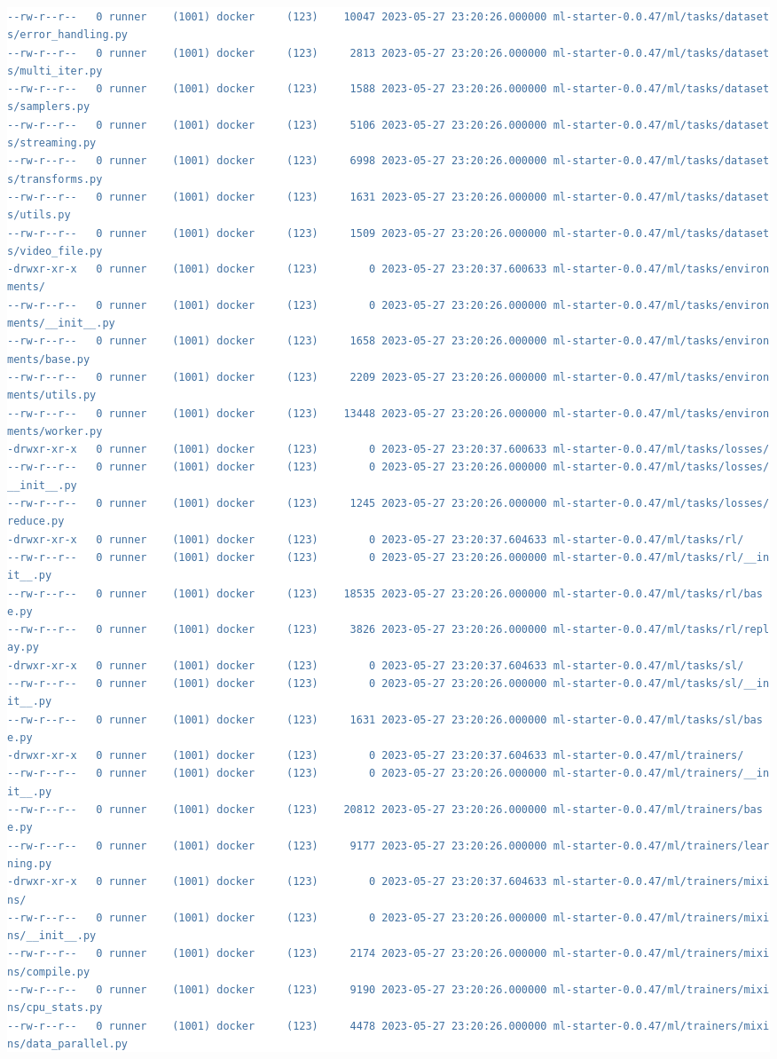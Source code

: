 ```diff
--rw-r--r--   0 runner    (1001) docker     (123)    10047 2023-05-27 23:20:26.000000 ml-starter-0.0.47/ml/tasks/datasets/error_handling.py
--rw-r--r--   0 runner    (1001) docker     (123)     2813 2023-05-27 23:20:26.000000 ml-starter-0.0.47/ml/tasks/datasets/multi_iter.py
--rw-r--r--   0 runner    (1001) docker     (123)     1588 2023-05-27 23:20:26.000000 ml-starter-0.0.47/ml/tasks/datasets/samplers.py
--rw-r--r--   0 runner    (1001) docker     (123)     5106 2023-05-27 23:20:26.000000 ml-starter-0.0.47/ml/tasks/datasets/streaming.py
--rw-r--r--   0 runner    (1001) docker     (123)     6998 2023-05-27 23:20:26.000000 ml-starter-0.0.47/ml/tasks/datasets/transforms.py
--rw-r--r--   0 runner    (1001) docker     (123)     1631 2023-05-27 23:20:26.000000 ml-starter-0.0.47/ml/tasks/datasets/utils.py
--rw-r--r--   0 runner    (1001) docker     (123)     1509 2023-05-27 23:20:26.000000 ml-starter-0.0.47/ml/tasks/datasets/video_file.py
-drwxr-xr-x   0 runner    (1001) docker     (123)        0 2023-05-27 23:20:37.600633 ml-starter-0.0.47/ml/tasks/environments/
--rw-r--r--   0 runner    (1001) docker     (123)        0 2023-05-27 23:20:26.000000 ml-starter-0.0.47/ml/tasks/environments/__init__.py
--rw-r--r--   0 runner    (1001) docker     (123)     1658 2023-05-27 23:20:26.000000 ml-starter-0.0.47/ml/tasks/environments/base.py
--rw-r--r--   0 runner    (1001) docker     (123)     2209 2023-05-27 23:20:26.000000 ml-starter-0.0.47/ml/tasks/environments/utils.py
--rw-r--r--   0 runner    (1001) docker     (123)    13448 2023-05-27 23:20:26.000000 ml-starter-0.0.47/ml/tasks/environments/worker.py
-drwxr-xr-x   0 runner    (1001) docker     (123)        0 2023-05-27 23:20:37.600633 ml-starter-0.0.47/ml/tasks/losses/
--rw-r--r--   0 runner    (1001) docker     (123)        0 2023-05-27 23:20:26.000000 ml-starter-0.0.47/ml/tasks/losses/__init__.py
--rw-r--r--   0 runner    (1001) docker     (123)     1245 2023-05-27 23:20:26.000000 ml-starter-0.0.47/ml/tasks/losses/reduce.py
-drwxr-xr-x   0 runner    (1001) docker     (123)        0 2023-05-27 23:20:37.604633 ml-starter-0.0.47/ml/tasks/rl/
--rw-r--r--   0 runner    (1001) docker     (123)        0 2023-05-27 23:20:26.000000 ml-starter-0.0.47/ml/tasks/rl/__init__.py
--rw-r--r--   0 runner    (1001) docker     (123)    18535 2023-05-27 23:20:26.000000 ml-starter-0.0.47/ml/tasks/rl/base.py
--rw-r--r--   0 runner    (1001) docker     (123)     3826 2023-05-27 23:20:26.000000 ml-starter-0.0.47/ml/tasks/rl/replay.py
-drwxr-xr-x   0 runner    (1001) docker     (123)        0 2023-05-27 23:20:37.604633 ml-starter-0.0.47/ml/tasks/sl/
--rw-r--r--   0 runner    (1001) docker     (123)        0 2023-05-27 23:20:26.000000 ml-starter-0.0.47/ml/tasks/sl/__init__.py
--rw-r--r--   0 runner    (1001) docker     (123)     1631 2023-05-27 23:20:26.000000 ml-starter-0.0.47/ml/tasks/sl/base.py
-drwxr-xr-x   0 runner    (1001) docker     (123)        0 2023-05-27 23:20:37.604633 ml-starter-0.0.47/ml/trainers/
--rw-r--r--   0 runner    (1001) docker     (123)        0 2023-05-27 23:20:26.000000 ml-starter-0.0.47/ml/trainers/__init__.py
--rw-r--r--   0 runner    (1001) docker     (123)    20812 2023-05-27 23:20:26.000000 ml-starter-0.0.47/ml/trainers/base.py
--rw-r--r--   0 runner    (1001) docker     (123)     9177 2023-05-27 23:20:26.000000 ml-starter-0.0.47/ml/trainers/learning.py
-drwxr-xr-x   0 runner    (1001) docker     (123)        0 2023-05-27 23:20:37.604633 ml-starter-0.0.47/ml/trainers/mixins/
--rw-r--r--   0 runner    (1001) docker     (123)        0 2023-05-27 23:20:26.000000 ml-starter-0.0.47/ml/trainers/mixins/__init__.py
--rw-r--r--   0 runner    (1001) docker     (123)     2174 2023-05-27 23:20:26.000000 ml-starter-0.0.47/ml/trainers/mixins/compile.py
--rw-r--r--   0 runner    (1001) docker     (123)     9190 2023-05-27 23:20:26.000000 ml-starter-0.0.47/ml/trainers/mixins/cpu_stats.py
--rw-r--r--   0 runner    (1001) docker     (123)     4478 2023-05-27 23:20:26.000000 ml-starter-0.0.47/ml/trainers/mixins/data_parallel.py
```